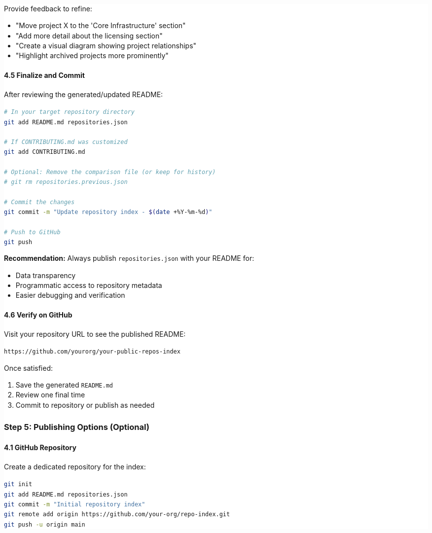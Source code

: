 Provide feedback to refine:
- "Move project X to the 'Core Infrastructure' section"
- "Add more detail about the licensing section"
- "Create a visual diagram showing project relationships"
- "Highlight archived projects more prominently"

#### 4.5 Finalize and Commit

After reviewing the generated/updated README:

```bash
# In your target repository directory
git add README.md repositories.json

# If CONTRIBUTING.md was customized
git add CONTRIBUTING.md

# Optional: Remove the comparison file (or keep for history)
# git rm repositories.previous.json

# Commit the changes
git commit -m "Update repository index - $(date +%Y-%m-%d)"

# Push to GitHub
git push
```

**Recommendation:** Always publish `repositories.json` with your README for:
- Data transparency
- Programmatic access to repository metadata
- Easier debugging and verification

#### 4.6 Verify on GitHub

Visit your repository URL to see the published README:
```
https://github.com/yourorg/your-public-repos-index
```

Once satisfied:
1. Save the generated `README.md`
2. Review one final time
3. Commit to repository or publish as needed

### Step 5: Publishing Options (Optional)

#### 4.1 GitHub Repository

Create a dedicated repository for the index:
```bash
git init
git add README.md repositories.json
git commit -m "Initial repository index"
git remote add origin https://github.com/your-org/repo-index.git
git push -u origin main
```
